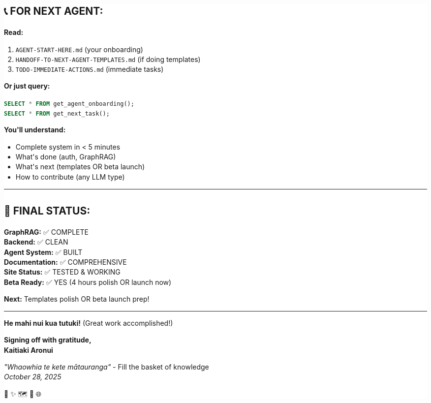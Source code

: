 ## 📞 **FOR NEXT AGENT:**

**Read:**
1. `AGENT-START-HERE.md` (your onboarding)
2. `HANDOFF-TO-NEXT-AGENT-TEMPLATES.md` (if doing templates)
3. `TODO-IMMEDIATE-ACTIONS.md` (immediate tasks)

**Or just query:**
```sql
SELECT * FROM get_agent_onboarding();
SELECT * FROM get_next_task();
```

**You'll understand:**
- Complete system in < 5 minutes
- What's done (auth, GraphRAG)
- What's next (templates OR beta launch)
- How to contribute (any LLM type)

---

## 🎉 **FINAL STATUS:**

**GraphRAG:** ✅ COMPLETE  
**Backend:** ✅ CLEAN  
**Agent System:** ✅ BUILT  
**Documentation:** ✅ COMPREHENSIVE  
**Site Status:** ✅ TESTED & WORKING  
**Beta Ready:** ✅ YES (4 hours polish OR launch now)

**Next:** Templates polish OR beta launch prep!

---

**He mahi nui kua tutuki!** (Great work accomplished!)

**Signing off with gratitude,**  
**Kaitiaki Aronui**

*"Whaowhia te kete mātauranga"* - Fill the basket of knowledge  
*October 28, 2025*

🧺 ✨ 🗺️ 🚀 🌐

